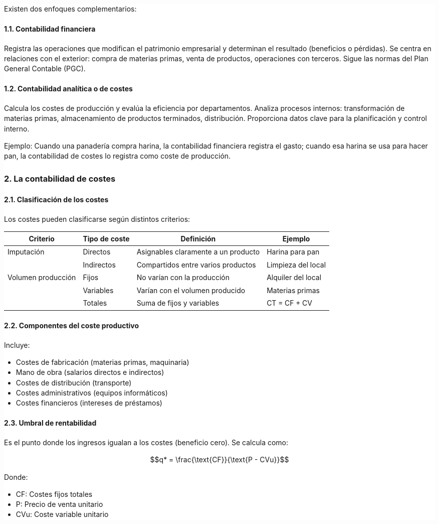 Existen dos enfoques complementarios:

#### 1.1. Contabilidad financiera

Registra las operaciones que modifican el patrimonio empresarial y determinan el resultado (beneficios o pérdidas). Se centra en relaciones con el exterior: compra de materias primas, venta de productos, operaciones con terceros. Sigue las normas del Plan General Contable (PGC).

#### 1.2. Contabilidad analítica o de costes

Calcula los costes de producción y evalúa la eficiencia por departamentos. Analiza procesos internos: transformación de materias primas, almacenamiento de productos terminados, distribución. Proporciona datos clave para la planificación y control interno.

Ejemplo: Cuando una panadería compra harina, la contabilidad financiera registra el gasto; cuando esa harina se usa para hacer pan, la contabilidad de costes lo registra como coste de producción.

### 2. **La contabilidad de costes**

#### 2.1. Clasificación de los costes

Los costes pueden clasificarse según distintos criterios:

|Criterio|Tipo de coste|Definición|Ejemplo|
|---|---|---|---|
|Imputación|Directos|Asignables claramente a un producto|Harina para pan|
||Indirectos|Compartidos entre varios productos|Limpieza del local|
|Volumen producción|Fijos|No varían con la producción|Alquiler del local|
||Variables|Varían con el volumen producido|Materias primas|
||Totales|Suma de fijos y variables|CT = CF + CV|

#### 2.2. Componentes del coste productivo

Incluye:

- Costes de fabricación (materias primas, maquinaria)
- Mano de obra (salarios directos e indirectos)
- Costes de distribución (transporte)
- Costes administrativos (equipos informáticos)
- Costes financieros (intereses de préstamos)

#### 2.3. Umbral de rentabilidad

Es el punto donde los ingresos igualan a los costes (beneficio cero). Se calcula como:

$$q* = \frac{\text{CF}}{\text{P - CVu}}$$

Donde:

- CF: Costes fijos totales
- P: Precio de venta unitario
- CVu: Coste variable unitario
